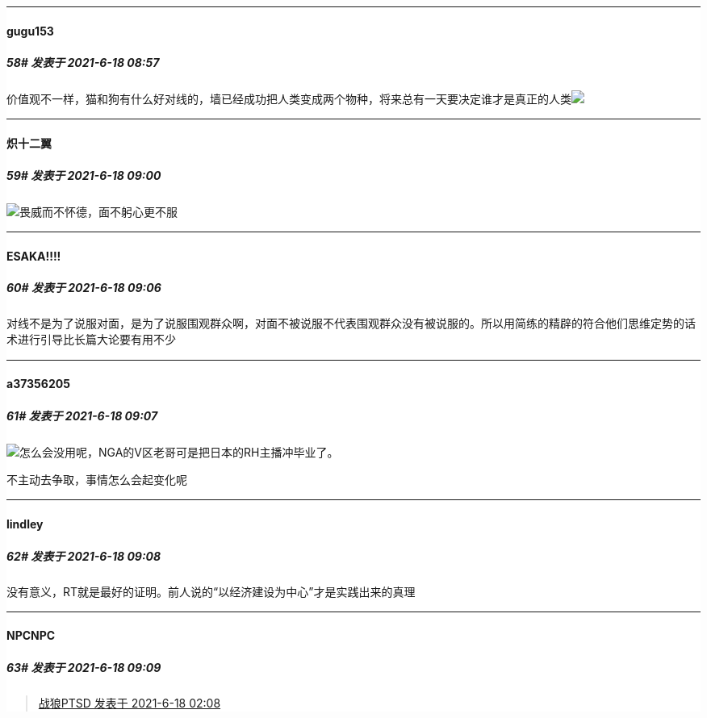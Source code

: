 
*****

####  gugu153  
##### 58#       发表于 2021-6-18 08:57


价值观不一样，猫和狗有什么好对线的，墙已经成功把人类变成两个物种，将来总有一天要决定谁才是真正的人类<img src="https://static.saraba1st.com/image/smiley/face2017/009.gif" referrerpolicy="no-referrer">


*****

####  炽十二翼  
##### 59#       发表于 2021-6-18 09:00


<img src="https://static.saraba1st.com/image/smiley/face2017/001.png" referrerpolicy="no-referrer">畏威而不怀德，面不躬心更不服


*****

####  ESAKA!!!!  
##### 60#       发表于 2021-6-18 09:06


对线不是为了说服对面，是为了说服围观群众啊，对面不被说服不代表围观群众没有被说服的。所以用简练的精辟的符合他们思维定势的话术进行引导比长篇大论要有用不少




*****

####  a37356205  
##### 61#       发表于 2021-6-18 09:07


<img src="https://static.saraba1st.com/image/smiley/face2017/067.png" referrerpolicy="no-referrer">怎么会没用呢，NGA的V区老哥可是把日本的RH主播冲毕业了。

不主动去争取，事情怎么会起变化呢


*****

####  lindley  
##### 62#       发表于 2021-6-18 09:08


没有意义，RT就是最好的证明。前人说的“以经济建设为中心”才是实践出来的真理


*****

####  NPCNPC  
##### 63#       发表于 2021-6-18 09:09


<blockquote><a href="httphttps://bbs.saraba1st.com/2b/forum.php?mod=redirect&amp;goto=findpost&amp;pid=51648104&amp;ptid=2010552" target="_blank">战狼PTSD 发表于 2021-6-18 02:08</a>
